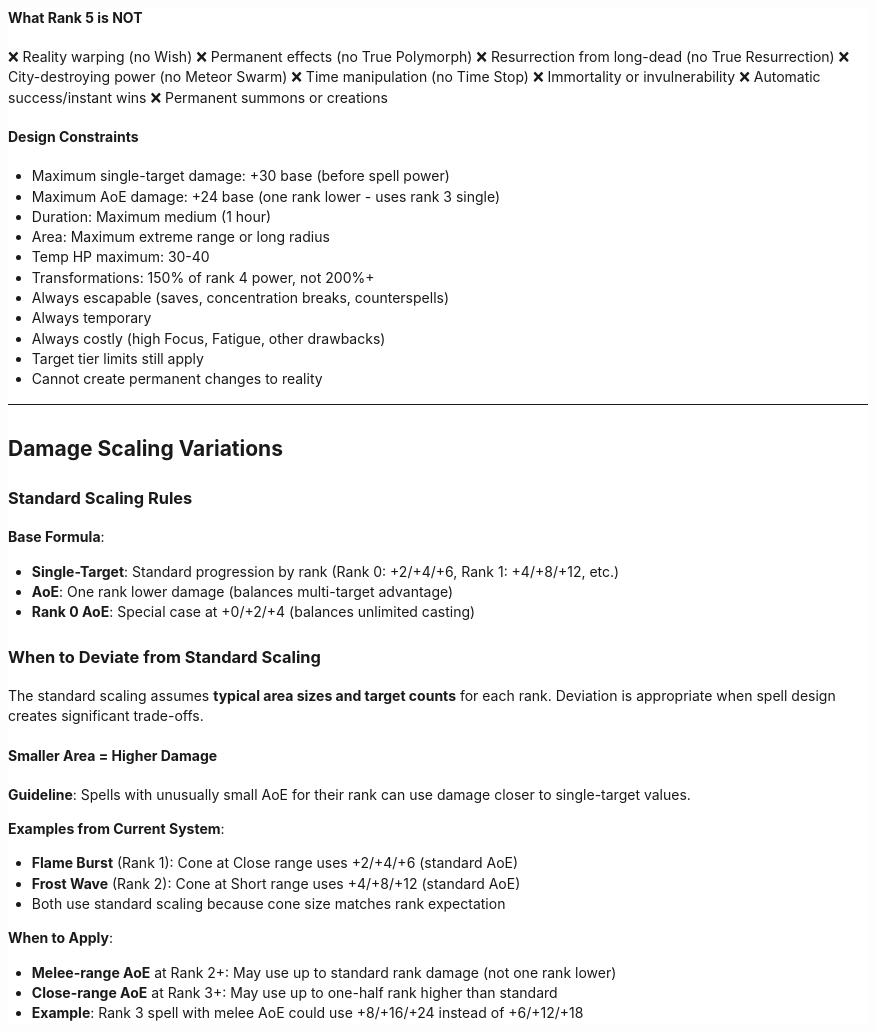 #### What Rank 5 is NOT
❌ Reality warping (no Wish)
❌ Permanent effects (no True Polymorph)
❌ Resurrection from long-dead (no True Resurrection)
❌ City-destroying power (no Meteor Swarm)
❌ Time manipulation (no Time Stop)
❌ Immortality or invulnerability
❌ Automatic success/instant wins
❌ Permanent summons or creations

#### Design Constraints
- Maximum single-target damage: +30 base (before spell power)
- Maximum AoE damage: +24 base (one rank lower - uses rank 3 single)
- Duration: Maximum medium (1 hour)
- Area: Maximum extreme range or long radius
- Temp HP maximum: 30-40
- Transformations: 150% of rank 4 power, not 200%+
- Always escapable (saves, concentration breaks, counterspells)
- Always temporary
- Always costly (high Focus, Fatigue, other drawbacks)
- Target tier limits still apply
- Cannot create permanent changes to reality

---

## Damage Scaling Variations

### Standard Scaling Rules

**Base Formula**:
- **Single-Target**: Standard progression by rank (Rank 0: +2/+4/+6, Rank 1: +4/+8/+12, etc.)
- **AoE**: One rank lower damage (balances multi-target advantage)
- **Rank 0 AoE**: Special case at +0/+2/+4 (balances unlimited casting)

### When to Deviate from Standard Scaling

The standard scaling assumes **typical area sizes and target counts** for each rank. Deviation is appropriate when spell design creates significant trade-offs.

#### Smaller Area = Higher Damage

**Guideline**: Spells with unusually small AoE for their rank can use damage closer to single-target values.

**Examples from Current System**:
- **Flame Burst** (Rank 1): Cone at Close range uses +2/+4/+6 (standard AoE)
- **Frost Wave** (Rank 2): Cone at Short range uses +4/+8/+12 (standard AoE)
- Both use standard scaling because cone size matches rank expectation

**When to Apply**:
- **Melee-range AoE** at Rank 2+: May use up to standard rank damage (not one rank lower)
- **Close-range AoE** at Rank 3+: May use up to one-half rank higher than standard
- **Example**: Rank 3 spell with melee AoE could use +8/+16/+24 instead of +6/+12/+18
